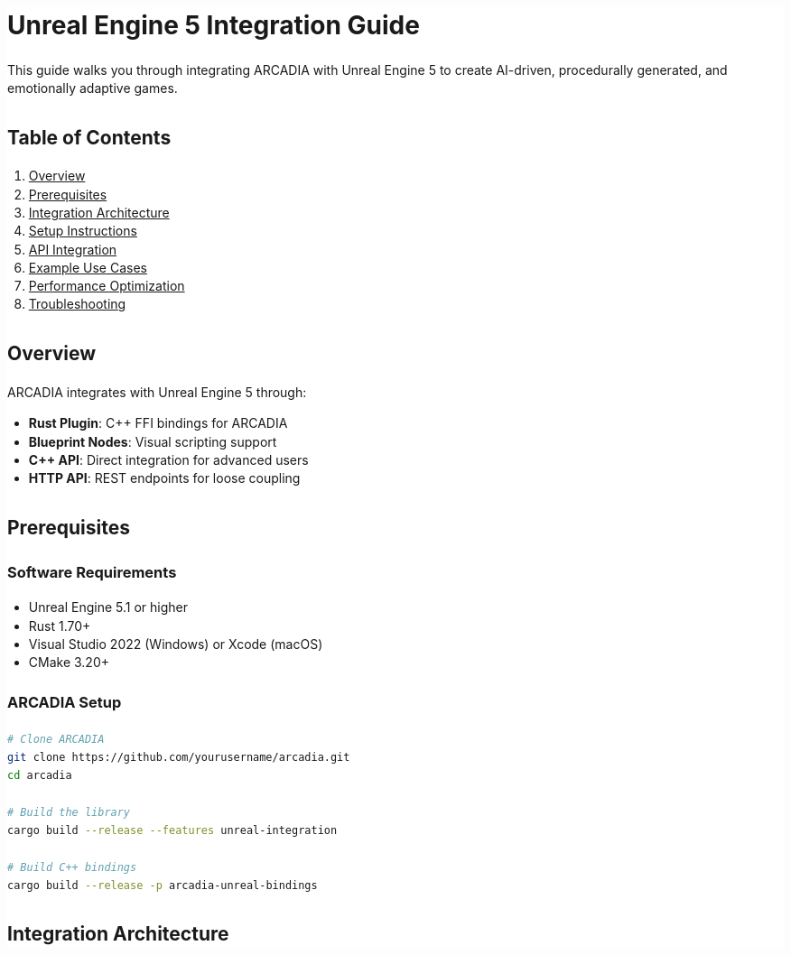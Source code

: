 # Unreal Engine 5 Integration Guide

This guide walks you through integrating ARCADIA with Unreal Engine 5 to create AI-driven, procedurally generated, and emotionally adaptive games.

## Table of Contents

1. [Overview](#overview)
2. [Prerequisites](#prerequisites)
3. [Integration Architecture](#integration-architecture)
4. [Setup Instructions](#setup-instructions)
5. [API Integration](#api-integration)
6. [Example Use Cases](#example-use-cases)
7. [Performance Optimization](#performance-optimization)
8. [Troubleshooting](#troubleshooting)

## Overview

ARCADIA integrates with Unreal Engine 5 through:
- **Rust Plugin**: C++ FFI bindings for ARCADIA
- **Blueprint Nodes**: Visual scripting support
- **C++ API**: Direct integration for advanced users
- **HTTP API**: REST endpoints for loose coupling

## Prerequisites

### Software Requirements

- Unreal Engine 5.1 or higher
- Rust 1.70+
- Visual Studio 2022 (Windows) or Xcode (macOS)
- CMake 3.20+

### ARCADIA Setup

```bash
# Clone ARCADIA
git clone https://github.com/yourusername/arcadia.git
cd arcadia

# Build the library
cargo build --release --features unreal-integration

# Build C++ bindings
cargo build --release -p arcadia-unreal-bindings
```

## Integration Architecture
